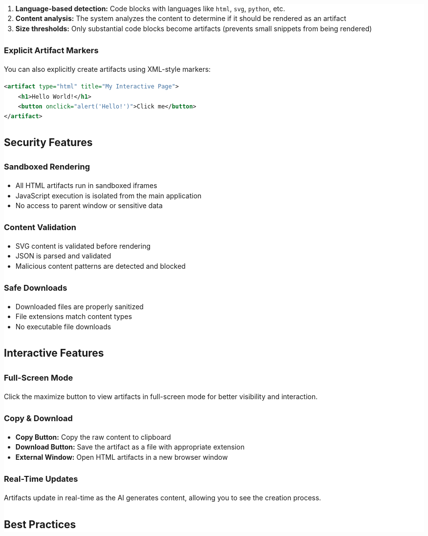 1. **Language-based detection:** Code blocks with languages like `html`, `svg`, `python`, etc.
2. **Content analysis:** The system analyzes the content to determine if it should be rendered as an artifact
3. **Size thresholds:** Only substantial code blocks become artifacts (prevents small snippets from being rendered)

### Explicit Artifact Markers
You can also explicitly create artifacts using XML-style markers:

```xml
<artifact type="html" title="My Interactive Page">
    <h1>Hello World!</h1>
    <button onclick="alert('Hello!')">Click me</button>
</artifact>
```

## Security Features

### Sandboxed Rendering
- All HTML artifacts run in sandboxed iframes
- JavaScript execution is isolated from the main application
- No access to parent window or sensitive data

### Content Validation
- SVG content is validated before rendering
- JSON is parsed and validated
- Malicious content patterns are detected and blocked

### Safe Downloads
- Downloaded files are properly sanitized
- File extensions match content types
- No executable file downloads

## Interactive Features

### Full-Screen Mode
Click the maximize button to view artifacts in full-screen mode for better visibility and interaction.

### Copy & Download
- **Copy Button:** Copy the raw content to clipboard
- **Download Button:** Save the artifact as a file with appropriate extension
- **External Window:** Open HTML artifacts in a new browser window

### Real-Time Updates
Artifacts update in real-time as the AI generates content, allowing you to see the creation process.

## Best Practices

